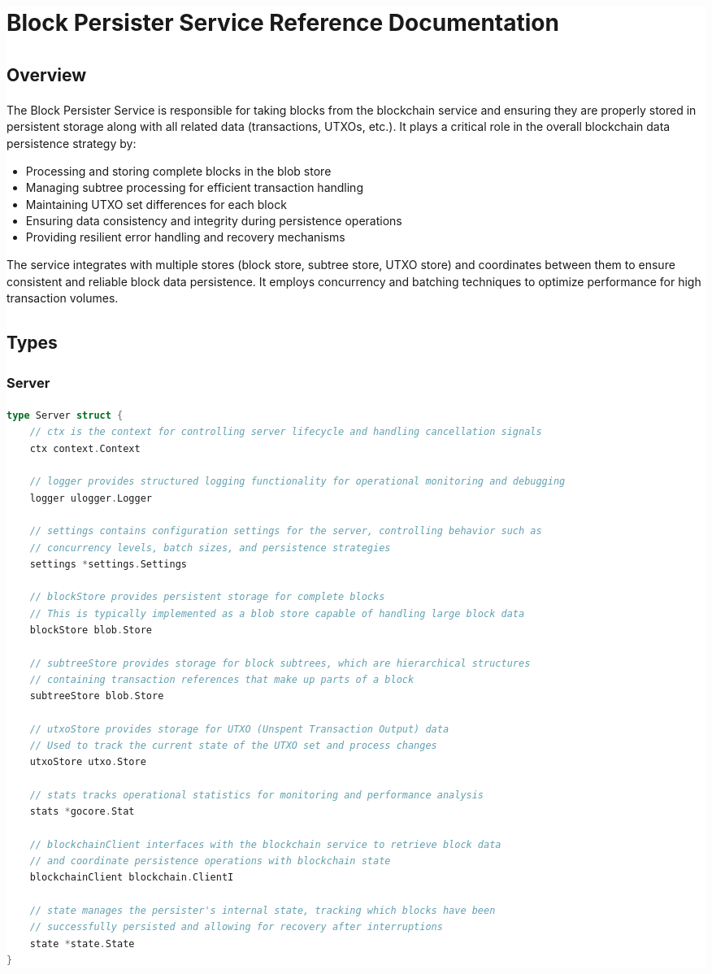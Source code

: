 # Block Persister Service Reference Documentation

## Overview

The Block Persister Service is responsible for taking blocks from the blockchain service and ensuring they are properly stored in persistent storage along with all related data (transactions, UTXOs, etc.). It plays a critical role in the overall blockchain data persistence strategy by:

- Processing and storing complete blocks in the blob store
- Managing subtree processing for efficient transaction handling
- Maintaining UTXO set differences for each block
- Ensuring data consistency and integrity during persistence operations
- Providing resilient error handling and recovery mechanisms

The service integrates with multiple stores (block store, subtree store, UTXO store) and coordinates between them to ensure consistent and reliable block data persistence. It employs concurrency and batching techniques to optimize performance for high transaction volumes.

## Types

### Server

```go
type Server struct {
    // ctx is the context for controlling server lifecycle and handling cancellation signals
    ctx context.Context

    // logger provides structured logging functionality for operational monitoring and debugging
    logger ulogger.Logger

    // settings contains configuration settings for the server, controlling behavior such as
    // concurrency levels, batch sizes, and persistence strategies
    settings *settings.Settings

    // blockStore provides persistent storage for complete blocks
    // This is typically implemented as a blob store capable of handling large block data
    blockStore blob.Store

    // subtreeStore provides storage for block subtrees, which are hierarchical structures
    // containing transaction references that make up parts of a block
    subtreeStore blob.Store

    // utxoStore provides storage for UTXO (Unspent Transaction Output) data
    // Used to track the current state of the UTXO set and process changes
    utxoStore utxo.Store

    // stats tracks operational statistics for monitoring and performance analysis
    stats *gocore.Stat

    // blockchainClient interfaces with the blockchain service to retrieve block data
    // and coordinate persistence operations with blockchain state
    blockchainClient blockchain.ClientI

    // state manages the persister's internal state, tracking which blocks have been
    // successfully persisted and allowing for recovery after interruptions
    state *state.State
}
```
